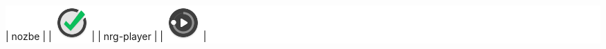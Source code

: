 | nozbe |  |  <img src="../icons/nozbe.svg" alt="nozbe" width="50"> |
| nrg-player |  |  <img src="../icons/nrg-player.svg" alt="nrg-player" width="50"> |